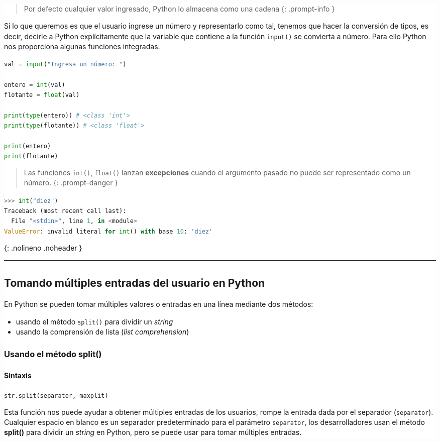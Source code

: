 > Por defecto cualquier valor ingresado, Python lo almacena como una cadena
{: .prompt-info }

Si lo que queremos es que el usuario ingrese un número y representarlo como tal, tenemos que hacer la conversión de tipos, es decir, decirle a Python explícitamente que la variable que contiene a la función `input()` se convierta a número. Para ello Python nos proporciona algunas funciones integradas:


```py
val = input("Ingresa un número: ")

entero = int(val)
flotante = float(val)

print(type(entero)) # <class 'int'>
print(type(flotante)) # <class 'float'>

print(entero)
print(flotante)
```

> Las funciones `int()`, `float()` lanzan **excepciones** cuando el argumento pasado no puede ser representado como un número.
{: .prompt-danger }


```py
>>> int("diez")
Traceback (most recent call last):
  File "<stdin>", line 1, in <module>
ValueError: invalid literal for int() with base 10: 'diez'
```
{: .nolineno .noheader }


---


## Tomando múltiples entradas del usuario en Python

En Python se pueden tomar múltiples valores o entradas en una línea mediante dos métodos:

- usando el método `split()` para dividir un *string*
- usando la comprensión de lista (*list comprehension*)

### Usando el método split()

#### Sintaxis

```
str.split(separator, maxplit)
```

Esta función nos puede ayudar a obtener múltiples entradas de los usuarios, rompe la entrada dada por el separador (`separator`). Cualquier espacio en blanco es un separador predeterminado para el parámetro `separator`, los desarrolladores usan el método **split()** para dividir un *string* en Python, pero se puede usar para tomar múltiples entradas.
